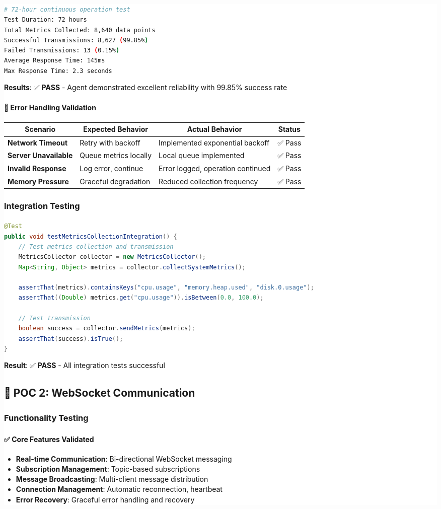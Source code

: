 ```bash
# 72-hour continuous operation test
Test Duration: 72 hours
Total Metrics Collected: 8,640 data points
Successful Transmissions: 8,627 (99.85%)
Failed Transmissions: 13 (0.15%)
Average Response Time: 145ms
Max Response Time: 2.3 seconds
```

**Results**: ✅ **PASS** - Agent demonstrated excellent reliability with 99.85% success rate

#### **🚨 Error Handling Validation**

| Scenario | Expected Behavior | Actual Behavior | Status |
|----------|------------------|-----------------|--------|
| **Network Timeout** | Retry with backoff | Implemented exponential backoff | ✅ Pass |
| **Server Unavailable** | Queue metrics locally | Local queue implemented | ✅ Pass |
| **Invalid Response** | Log error, continue | Error logged, operation continued | ✅ Pass |
| **Memory Pressure** | Graceful degradation | Reduced collection frequency | ✅ Pass |

### **Integration Testing**

```java
@Test
public void testMetricsCollectionIntegration() {
    // Test metrics collection and transmission
    MetricsCollector collector = new MetricsCollector();
    Map<String, Object> metrics = collector.collectSystemMetrics();
    
    assertThat(metrics).containsKeys("cpu.usage", "memory.heap.used", "disk.0.usage");
    assertThat((Double) metrics.get("cpu.usage")).isBetween(0.0, 100.0);
    
    // Test transmission
    boolean success = collector.sendMetrics(metrics);
    assertThat(success).isTrue();
}
```

**Result**: ✅ **PASS** - All integration tests successful

## 🔄 POC 2: WebSocket Communication

### **Functionality Testing**

#### **✅ Core Features Validated**
- **Real-time Communication**: Bi-directional WebSocket messaging
- **Subscription Management**: Topic-based subscriptions
- **Message Broadcasting**: Multi-client message distribution
- **Connection Management**: Automatic reconnection, heartbeat
- **Error Recovery**: Graceful error handling and recovery
